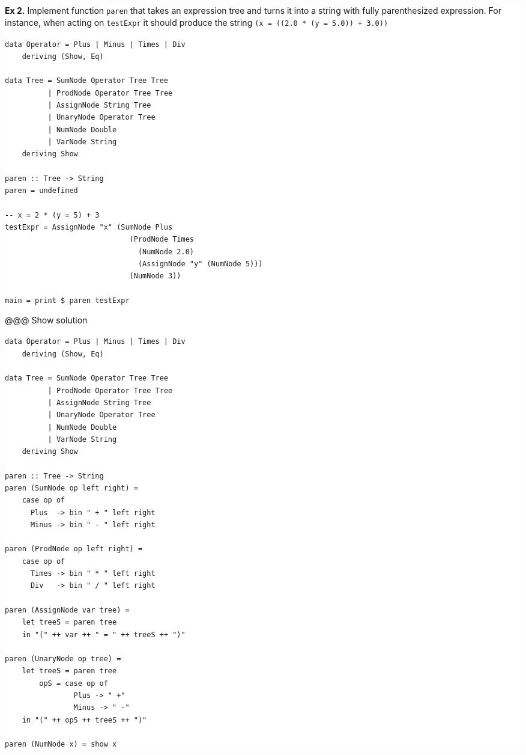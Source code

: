 **Ex 2.** Implement function `paren` that takes an expression tree and turns it into a string with fully parenthesized expression. For instance, when acting on `testExpr` it should produce the string `(x = ((2.0 * (y = 5.0)) + 3.0))`

``` active haskell
data Operator = Plus | Minus | Times | Div
    deriving (Show, Eq)

data Tree = SumNode Operator Tree Tree
          | ProdNode Operator Tree Tree
          | AssignNode String Tree
          | UnaryNode Operator Tree
          | NumNode Double
          | VarNode String
    deriving Show

paren :: Tree -> String
paren = undefined

-- x = 2 * (y = 5) + 3
testExpr = AssignNode "x" (SumNode Plus 
                             (ProdNode Times 
                               (NumNode 2.0) 
                               (AssignNode "y" (NumNode 5)))
                             (NumNode 3))

main = print $ paren testExpr
```

@@@ Show solution
``` active haskell
data Operator = Plus | Minus | Times | Div
    deriving (Show, Eq)

data Tree = SumNode Operator Tree Tree
          | ProdNode Operator Tree Tree
          | AssignNode String Tree
          | UnaryNode Operator Tree
          | NumNode Double
          | VarNode String
    deriving Show

paren :: Tree -> String
paren (SumNode op left right) =
    case op of
      Plus  -> bin " + " left right
      Minus -> bin " - " left right

paren (ProdNode op left right) =
    case op of
      Times -> bin " * " left right
      Div   -> bin " / " left right

paren (AssignNode var tree) =
    let treeS = paren tree 
    in "(" ++ var ++ " = " ++ treeS ++ ")"

paren (UnaryNode op tree) =
    let treeS = paren tree
        opS = case op of 
                Plus -> " +"
                Minus -> " -"
    in "(" ++ opS ++ treeS ++ ")"

paren (NumNode x) = show x
```